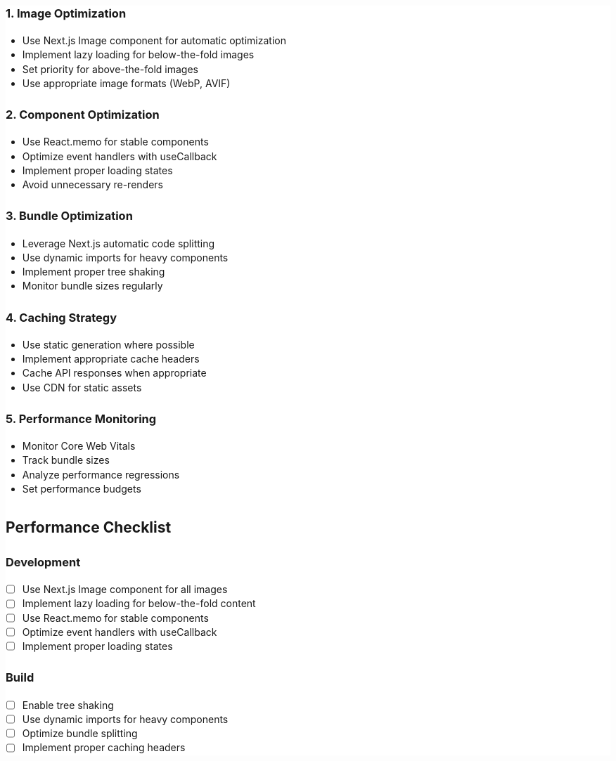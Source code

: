 ### 1. Image Optimization

- Use Next.js Image component for automatic optimization
- Implement lazy loading for below-the-fold images
- Set priority for above-the-fold images
- Use appropriate image formats (WebP, AVIF)

### 2. Component Optimization

- Use React.memo for stable components
- Optimize event handlers with useCallback
- Implement proper loading states
- Avoid unnecessary re-renders

### 3. Bundle Optimization

- Leverage Next.js automatic code splitting
- Use dynamic imports for heavy components
- Implement proper tree shaking
- Monitor bundle sizes regularly

### 4. Caching Strategy

- Use static generation where possible
- Implement appropriate cache headers
- Cache API responses when appropriate
- Use CDN for static assets

### 5. Performance Monitoring

- Monitor Core Web Vitals
- Track bundle sizes
- Analyze performance regressions
- Set performance budgets

## Performance Checklist

### Development

- [ ] Use Next.js Image component for all images
- [ ] Implement lazy loading for below-the-fold content
- [ ] Use React.memo for stable components
- [ ] Optimize event handlers with useCallback
- [ ] Implement proper loading states

### Build

- [ ] Enable tree shaking
- [ ] Use dynamic imports for heavy components
- [ ] Optimize bundle splitting
- [ ] Implement proper caching headers
